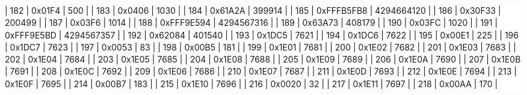 |     182 | 0x01F4      |         500 |
|     183 | 0x0406      |        1030 |
|     184 | 0x61A2A     |      399914 |
|     185 | 0xFFFB5FB8  |  4294664120 |
|     186 | 0x30F33     |      200499 |
|     187 | 0x03F6      |        1014 |
|     188 | 0xFFF9E594  |  4294567316 |
|     189 | 0x63A73     |      408179 |
|     190 | 0x03FC      |        1020 |
|     191 | 0xFFF9E5BD  |  4294567357 |
|     192 | 0x62084     |      401540 |
|     193 | 0x1DC5      |        7621 |
|     194 | 0x1DC6      |        7622 |
|     195 | 0x00E1      |         225 |
|     196 | 0x1DC7      |        7623 |
|     197 | 0x0053      |          83 |
|     198 | 0x00B5      |         181 |
|     199 | 0x1E01      |        7681 |
|     200 | 0x1E02      |        7682 |
|     201 | 0x1E03      |        7683 |
|     202 | 0x1E04      |        7684 |
|     203 | 0x1E05      |        7685 |
|     204 | 0x1E08      |        7688 |
|     205 | 0x1E09      |        7689 |
|     206 | 0x1E0A      |        7690 |
|     207 | 0x1E0B      |        7691 |
|     208 | 0x1E0C      |        7692 |
|     209 | 0x1E06      |        7686 |
|     210 | 0x1E07      |        7687 |
|     211 | 0x1E0D      |        7693 |
|     212 | 0x1E0E      |        7694 |
|     213 | 0x1E0F      |        7695 |
|     214 | 0x00B7      |         183 |
|     215 | 0x1E10      |        7696 |
|     216 | 0x0020      |          32 |
|     217 | 0x1E11      |        7697 |
|     218 | 0x00AA      |         170 |
